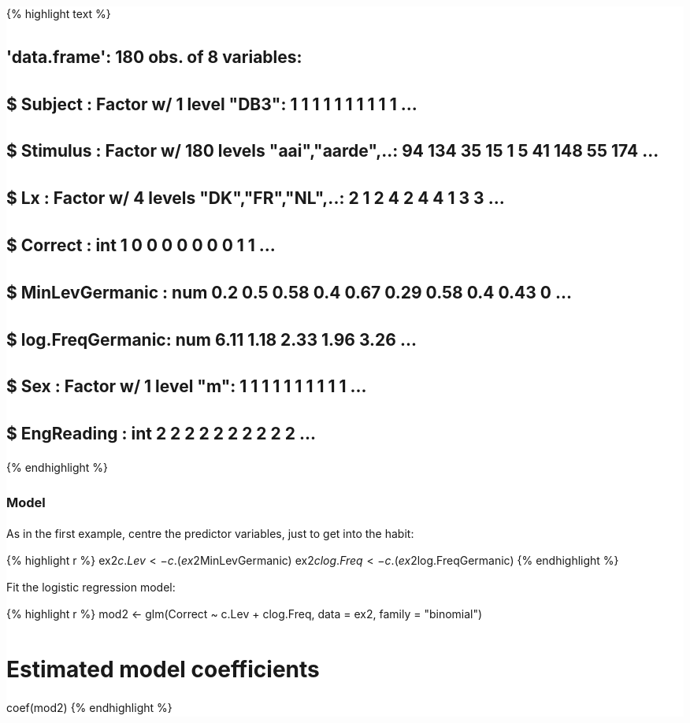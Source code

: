 

{% highlight text %}
## 'data.frame':	180 obs. of  8 variables:
##  $ Subject         : Factor w/ 1 level "DB3": 1 1 1 1 1 1 1 1 1 1 ...
##  $ Stimulus        : Factor w/ 180 levels "aai","aarde",..: 94 134 35 15 1 5 41 148 55 174 ...
##  $ Lx              : Factor w/ 4 levels "DK","FR","NL",..: 2 1 2 4 2 4 4 1 3 3 ...
##  $ Correct         : int  1 0 0 0 0 0 0 0 1 1 ...
##  $ MinLevGermanic  : num  0.2 0.5 0.58 0.4 0.67 0.29 0.58 0.4 0.43 0 ...
##  $ log.FreqGermanic: num  6.11 1.18 2.33 1.96 3.26 ...
##  $ Sex             : Factor w/ 1 level "m": 1 1 1 1 1 1 1 1 1 1 ...
##  $ EngReading      : int  2 2 2 2 2 2 2 2 2 2 ...
{% endhighlight %}

### Model
As in the first example,
centre the predictor variables, just
to get into the habit:


{% highlight r %}
ex2$c.Lev <- c.(ex2$MinLevGermanic)
ex2$clog.Freq <- c.(ex2$log.FreqGermanic)
{% endhighlight %}

Fit the logistic regression model:


{% highlight r %}
mod2 <- glm(Correct ~ c.Lev + clog.Freq,
            data = ex2,
            family = "binomial")

# Estimated model coefficients
coef(mod2)
{% endhighlight %}


